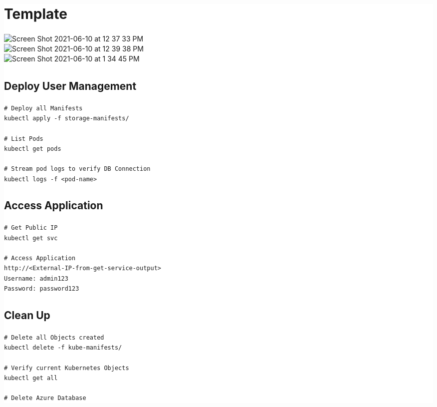 # Template
<img width="1480" alt="Screen Shot 2021-06-10 at 12 37 33 PM" src="https://user-images.githubusercontent.com/63836841/121563662-a30bfe80-c9e8-11eb-9edd-eaff1e277dff.png">
<br>

<img width="1268" alt="Screen Shot 2021-06-10 at 12 39 38 PM" src="https://user-images.githubusercontent.com/63836841/121563950-ecf4e480-c9e8-11eb-9c2b-d7b440886891.png">

<br>

<img width="897" alt="Screen Shot 2021-06-10 at 1 34 45 PM" src="https://user-images.githubusercontent.com/63836841/121571131-a0ada280-c9f0-11eb-88e7-cc2d2a7800b2.png">



## Deploy User Management 
```
# Deploy all Manifests
kubectl apply -f storage-manifests/

# List Pods
kubectl get pods

# Stream pod logs to verify DB Connection
kubectl logs -f <pod-name>
```
## Access Application
```
# Get Public IP
kubectl get svc

# Access Application
http://<External-IP-from-get-service-output>
Username: admin123
Password: password123
```

## Clean Up 
```
# Delete all Objects created
kubectl delete -f kube-manifests/

# Verify current Kubernetes Objects
kubectl get all

# Delete Azure Database
```
